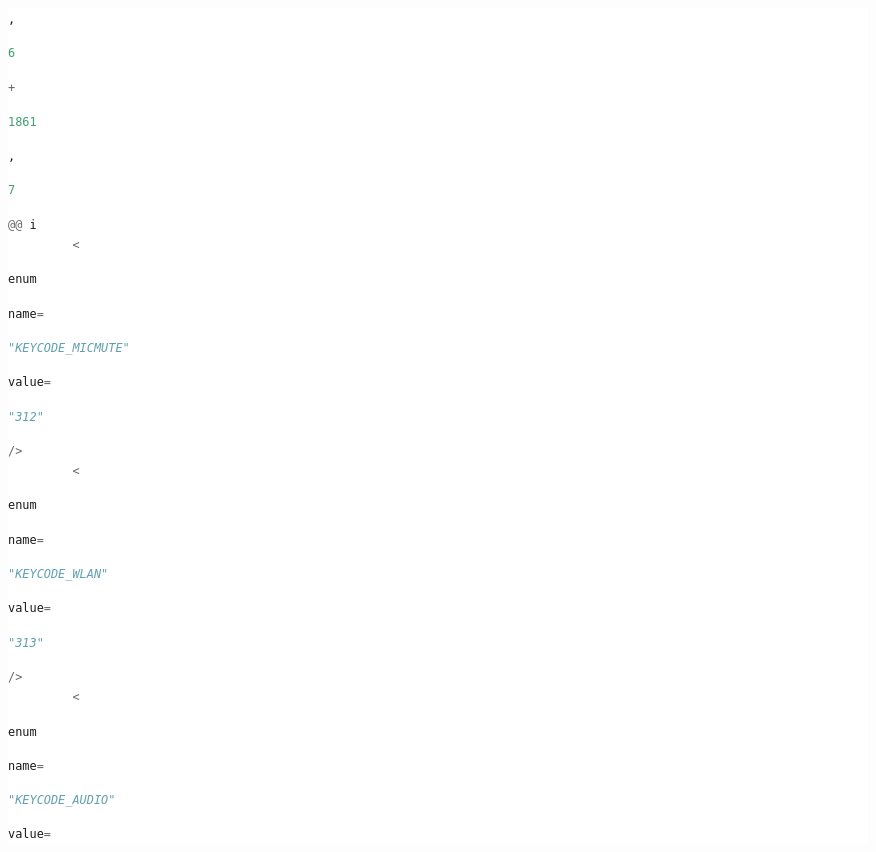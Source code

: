 ```python
```
```python
,
```
```python
6
```
```python
+
```
```python
1861
```
```python
,
```
```python
7
```
```python
@@ i
         <
```
```python
enum
```
```python
name=
```
```python
"KEYCODE_MICMUTE"
```
```python
value=
```
```python
"312"
```
```python
/>
         <
```
```python
enum
```
```python
name=
```
```python
"KEYCODE_WLAN"
```
```python
value=
```
```python
"313"
```
```python
/>
         <
```
```python
enum
```
```python
name=
```
```python
"KEYCODE_AUDIO"
```
```python
value=
```
